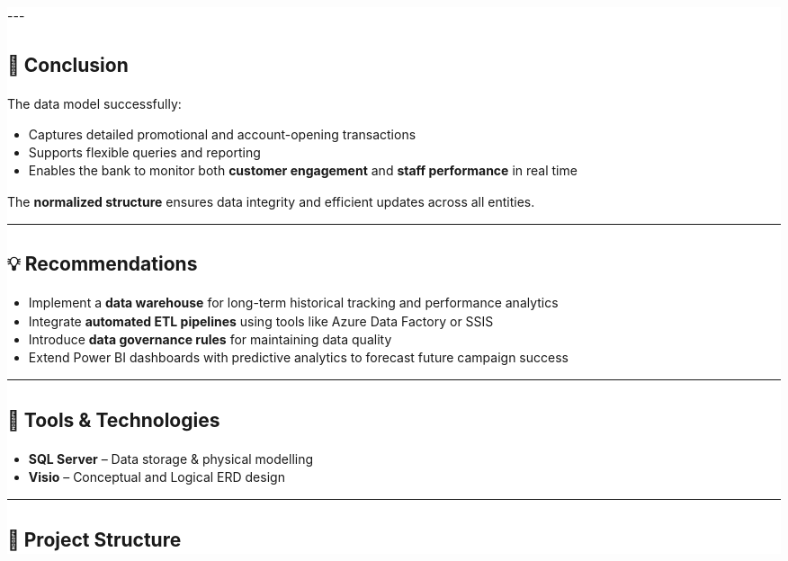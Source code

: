</p>
---

## 🧾 Conclusion
The data model successfully:
- Captures detailed promotional and account-opening transactions  
- Supports flexible queries and reporting  
- Enables the bank to monitor both **customer engagement** and **staff performance** in real time  

The **normalized structure** ensures data integrity and efficient updates across all entities.

---

## 💡 Recommendations
- Implement a **data warehouse** for long-term historical tracking and performance analytics  
- Integrate **automated ETL pipelines** using tools like Azure Data Factory or SSIS  
- Introduce **data governance rules** for maintaining data quality  
- Extend Power BI dashboards with predictive analytics to forecast future campaign success  

---

## 🧰 Tools & Technologies
- **SQL Server** – Data storage & physical modelling  
- **Visio** – Conceptual and Logical ERD design  


---

## 📁 Project Structure
